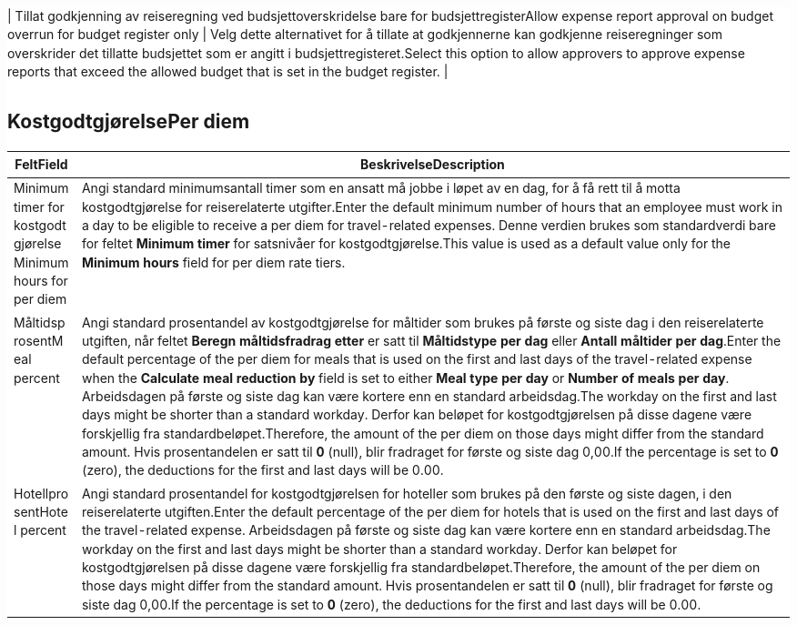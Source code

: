 | <span data-ttu-id="3f9cc-161">Tillat godkjenning av reiseregning ved budsjettoverskridelse bare for budsjettregister</span><span class="sxs-lookup"><span data-stu-id="3f9cc-161">Allow expense report approval on budget overrun for budget register only</span></span>                 | <span data-ttu-id="3f9cc-162">Velg dette alternativet for å tillate at godkjennerne kan godkjenne reiseregninger som overskrider det tillatte budsjettet som er angitt i budsjettregisteret.</span><span class="sxs-lookup"><span data-stu-id="3f9cc-162">Select this option to allow approvers to approve expense reports that exceed the allowed budget that is set in the budget register.</span></span> |

## <a name="per-diem"></a><span data-ttu-id="3f9cc-163">Kostgodtgjørelse</span><span class="sxs-lookup"><span data-stu-id="3f9cc-163">Per diem</span></span>

| <span data-ttu-id="3f9cc-164">Felt</span><span class="sxs-lookup"><span data-stu-id="3f9cc-164">Field</span></span>                                 | <span data-ttu-id="3f9cc-165">Beskrivelse</span><span class="sxs-lookup"><span data-stu-id="3f9cc-165">Description</span></span> |
|---------------------------------------|-------------|
| <span data-ttu-id="3f9cc-166">Minimum timer for kostgodtgjørelse</span><span class="sxs-lookup"><span data-stu-id="3f9cc-166">Minimum hours for per diem</span></span>            | <span data-ttu-id="3f9cc-167">Angi standard minimumsantall timer som en ansatt må jobbe i løpet av en dag, for å få rett til å motta kostgodtgjørelse for reiserelaterte utgifter.</span><span class="sxs-lookup"><span data-stu-id="3f9cc-167">Enter the default minimum number of hours that an employee must work in a day to be eligible to receive a per diem for travel-related expenses.</span></span> <span data-ttu-id="3f9cc-168">Denne verdien brukes som standardverdi bare for feltet **Minimum timer** for satsnivåer for kostgodtgjørelse.</span><span class="sxs-lookup"><span data-stu-id="3f9cc-168">This value is used as a default value only for the **Minimum hours** field for per diem rate tiers.</span></span> |
| <span data-ttu-id="3f9cc-169">Måltidsprosent</span><span class="sxs-lookup"><span data-stu-id="3f9cc-169">Meal percent</span></span>                          | <span data-ttu-id="3f9cc-170">Angi standard prosentandel av kostgodtgjørelse for måltider som brukes på første og siste dag i den reiserelaterte utgiften, når feltet **Beregn måltidsfradrag etter** er satt til **Måltidstype per dag** eller **Antall måltider per dag**.</span><span class="sxs-lookup"><span data-stu-id="3f9cc-170">Enter the default percentage of the per diem for meals that is used on the first and last days of the travel-related expense when the **Calculate meal reduction by** field is set to either **Meal type per day** or **Number of meals per day**.</span></span> <span data-ttu-id="3f9cc-171">Arbeidsdagen på første og siste dag kan være kortere enn en standard arbeidsdag.</span><span class="sxs-lookup"><span data-stu-id="3f9cc-171">The workday on the first and last days might be shorter than a standard workday.</span></span> <span data-ttu-id="3f9cc-172">Derfor kan beløpet for kostgodtgjørelsen på disse dagene være forskjellig fra standardbeløpet.</span><span class="sxs-lookup"><span data-stu-id="3f9cc-172">Therefore, the amount of the per diem on those days might differ from the standard amount.</span></span> <span data-ttu-id="3f9cc-173">Hvis prosentandelen er satt til **0** (null), blir fradraget for første og siste dag 0,00.</span><span class="sxs-lookup"><span data-stu-id="3f9cc-173">If the percentage is set to **0** (zero), the deductions for the first and last days will be 0.00.</span></span> |
| <span data-ttu-id="3f9cc-174">Hotellprosent</span><span class="sxs-lookup"><span data-stu-id="3f9cc-174">Hotel percent</span></span>                         | <span data-ttu-id="3f9cc-175">Angi standard prosentandel for kostgodtgjørelsen for hoteller som brukes på den første og siste dagen, i den reiserelaterte utgiften.</span><span class="sxs-lookup"><span data-stu-id="3f9cc-175">Enter the default percentage of the per diem for hotels that is used on the first and last days of the travel-related expense.</span></span> <span data-ttu-id="3f9cc-176">Arbeidsdagen på første og siste dag kan være kortere enn en standard arbeidsdag.</span><span class="sxs-lookup"><span data-stu-id="3f9cc-176">The workday on the first and last days might be shorter than a standard workday.</span></span> <span data-ttu-id="3f9cc-177">Derfor kan beløpet for kostgodtgjørelsen på disse dagene være forskjellig fra standardbeløpet.</span><span class="sxs-lookup"><span data-stu-id="3f9cc-177">Therefore, the amount of the per diem on those days might differ from the standard amount.</span></span> <span data-ttu-id="3f9cc-178">Hvis prosentandelen er satt til **0** (null), blir fradraget for første og siste dag 0,00.</span><span class="sxs-lookup"><span data-stu-id="3f9cc-178">If the percentage is set to **0** (zero), the deductions for the first and last days will be 0.00.</span></span> |